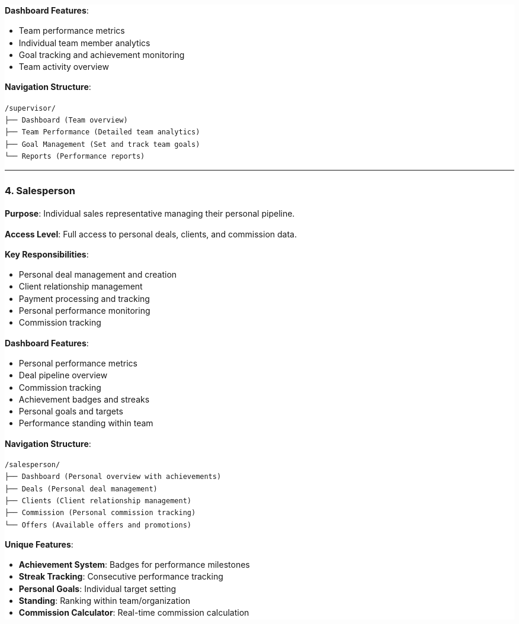 **Dashboard Features**:
- Team performance metrics
- Individual team member analytics
- Goal tracking and achievement monitoring
- Team activity overview

**Navigation Structure**:
```
/supervisor/
├── Dashboard (Team overview)
├── Team Performance (Detailed team analytics)
├── Goal Management (Set and track team goals)
└── Reports (Performance reports)
```

---

### 4. Salesperson

**Purpose**: Individual sales representative managing their personal pipeline.

**Access Level**: Full access to personal deals, clients, and commission data.

**Key Responsibilities**:
- Personal deal management and creation
- Client relationship management
- Payment processing and tracking
- Personal performance monitoring
- Commission tracking

**Dashboard Features**:
- Personal performance metrics
- Deal pipeline overview
- Commission tracking
- Achievement badges and streaks
- Personal goals and targets
- Performance standing within team

**Navigation Structure**:
```
/salesperson/
├── Dashboard (Personal overview with achievements)
├── Deals (Personal deal management)
├── Clients (Client relationship management)
├── Commission (Personal commission tracking)
└── Offers (Available offers and promotions)
```

**Unique Features**:
- **Achievement System**: Badges for performance milestones
- **Streak Tracking**: Consecutive performance tracking
- **Personal Goals**: Individual target setting
- **Standing**: Ranking within team/organization
- **Commission Calculator**: Real-time commission calculation
